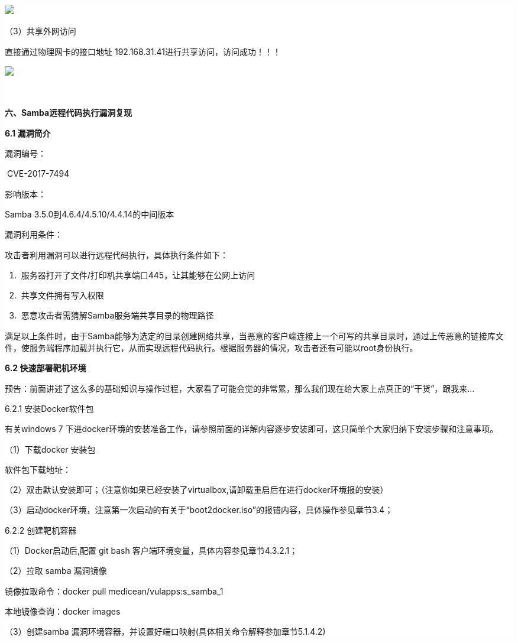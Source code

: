 [![](https://p1.ssl.qhimg.com/t01aba72f1c12923503.png)](https://p1.ssl.qhimg.com/t01aba72f1c12923503.png)

（3）共享外网访问

直接通过物理网卡的接口地址 192.168.31.41进行共享访问，访问成功！！！

[![](https://p4.ssl.qhimg.com/t01e6beb31ecb1e5399.png)](https://p4.ssl.qhimg.com/t01e6beb31ecb1e5399.png)<br>

<br>

**六、Samba远程代码执行漏洞复现**

**6.1 漏洞简介**

漏洞编号：

 CVE-2017-7494

影响版本：

Samba 3.5.0到4.6.4/4.5.10/4.4.14的中间版本

漏洞利用条件： 

攻击者利用漏洞可以进行远程代码执行，具体执行条件如下：

1.  服务器打开了文件/打印机共享端口445，让其能够在公网上访问

2.  共享文件拥有写入权限

3.  恶意攻击者需猜解Samba服务端共享目录的物理路径

满足以上条件时，由于Samba能够为选定的目录创建网络共享，当恶意的客户端连接上一个可写的共享目录时，通过上传恶意的链接库文件，使服务端程序加载并执行它，从而实现远程代码执行。根据服务器的情况，攻击者还有可能以root身份执行。

**6.2 快速部署靶机环境**

预告：前面讲述了这么多的基础知识与操作过程，大家看了可能会觉的非常累，那么我们现在给大家上点真正的“干货”，跟我来…

6.2.1 安装Docker软件包

有关windows 7 下进docker环境的安装准备工作，请参照前面的详解内容逐步安装即可，这只简单个大家归纳下安装步骤和注意事项。

（1）下载docker 安装包

软件包下载地址：

（2）双击默认安装即可；（注意你如果已经安装了virtualbox,请卸载重启后在进行docker环境报的安装）

（3）启动docker环境，注意第一次启动的有关于“boot2docker.iso”的报错内容，具体操作参见章节3.4；

6.2.2 创建靶机容器

（1）Docker启动后,配置 git bash 客户端环境变量，具体内容参见章节4.3.2.1；

（2）拉取 samba 漏洞镜像

镜像拉取命令：docker pull medicean/vulapps:s_samba_1

本地镜像查询：docker images

（3）创建samba 漏洞环境容器，并设置好端口映射(具体相关命令解释参加章节5.1.4.2)
